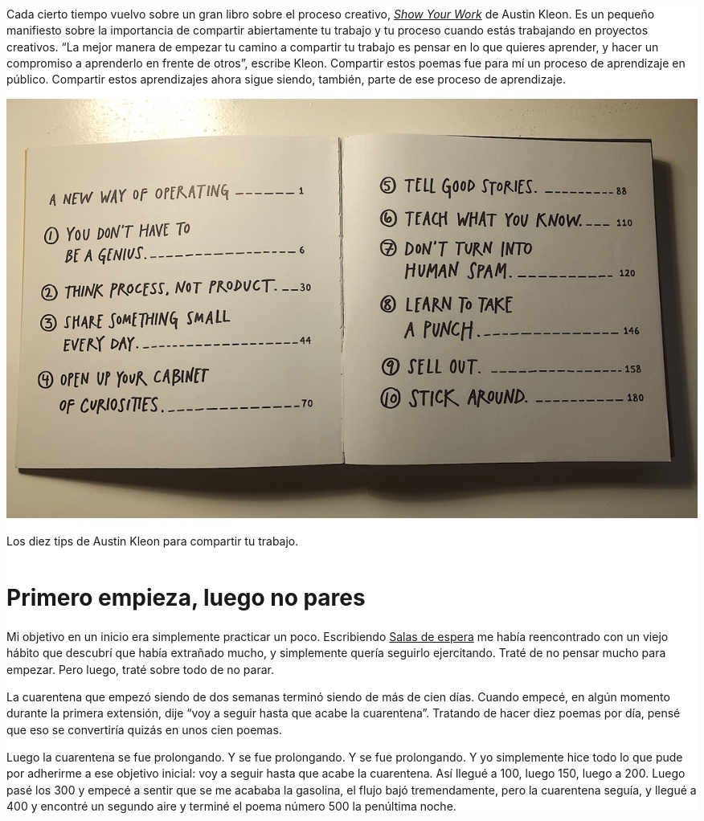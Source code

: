 Cada cierto tiempo vuelvo sobre un gran libro sobre el proceso creativo, [*Show Your Work*](https://austinkleon.com/show-your-work/) de Austin Kleon. Es un pequeño manifiesto sobre la importancia de compartir abiertamente tu trabajo y tu proceso cuando estás trabajando en proyectos creativos. “La mejor manera de empezar tu camino a compartir tu trabajo es pensar en lo que quieres aprender, y hacer un compromiso a aprenderlo en frente de otros”, escribe Kleon. Compartir estos poemas fue para mí un proceso de aprendizaje en público. Compartir estos aprendizajes ahora sigue siendo, también, parte de ese proceso de aprendizaje.

<div class="article-image_container">
	<a href="/files/img/IMG_6457.jpg"><img alt="Los diez tips de Austin Kleon para compartir tu trabajo." src="/files/img/IMG_6457.jpg" class="article-image" /></a>
	<p>Los diez tips de Austin Kleon para compartir tu trabajo.</p>
</div>

# Primero empieza, luego no pares
Mi objetivo en un inicio era simplemente practicar un poco. Escribiendo [Salas de espera](https://salasdeespera.pe) me había reencontrado con un viejo hábito que descubrí que había extrañado mucho, y simplemente quería seguirlo ejercitando. Traté de no pensar mucho para empezar. Pero luego, traté sobre todo de no parar.

La cuarentena que empezó siendo de dos semanas terminó siendo de más de cien días. Cuando empecé, en algún momento durante la primera extensión, dije “voy a seguir hasta que acabe la cuarentena”. Tratando de hacer diez poemas por día, pensé que eso se convertiría quizás en unos cien poemas.

Luego la cuarentena se fue prolongando. Y se fue prolongando. Y se fue prolongando. Y yo simplemente hice todo lo que pude por adherirme a ese objetivo inicial: voy a seguir hasta que acabe la cuarentena. Así llegué a 100, luego 150, luego a 200. Luego pasé los 300 y empecé a sentir que se me acababa la gasolina, el flujo bajó tremendamente, pero la cuarentena seguía, y llegué a 400 y encontré un segundo aire y terminé el poema número 500 la penúltima noche.
